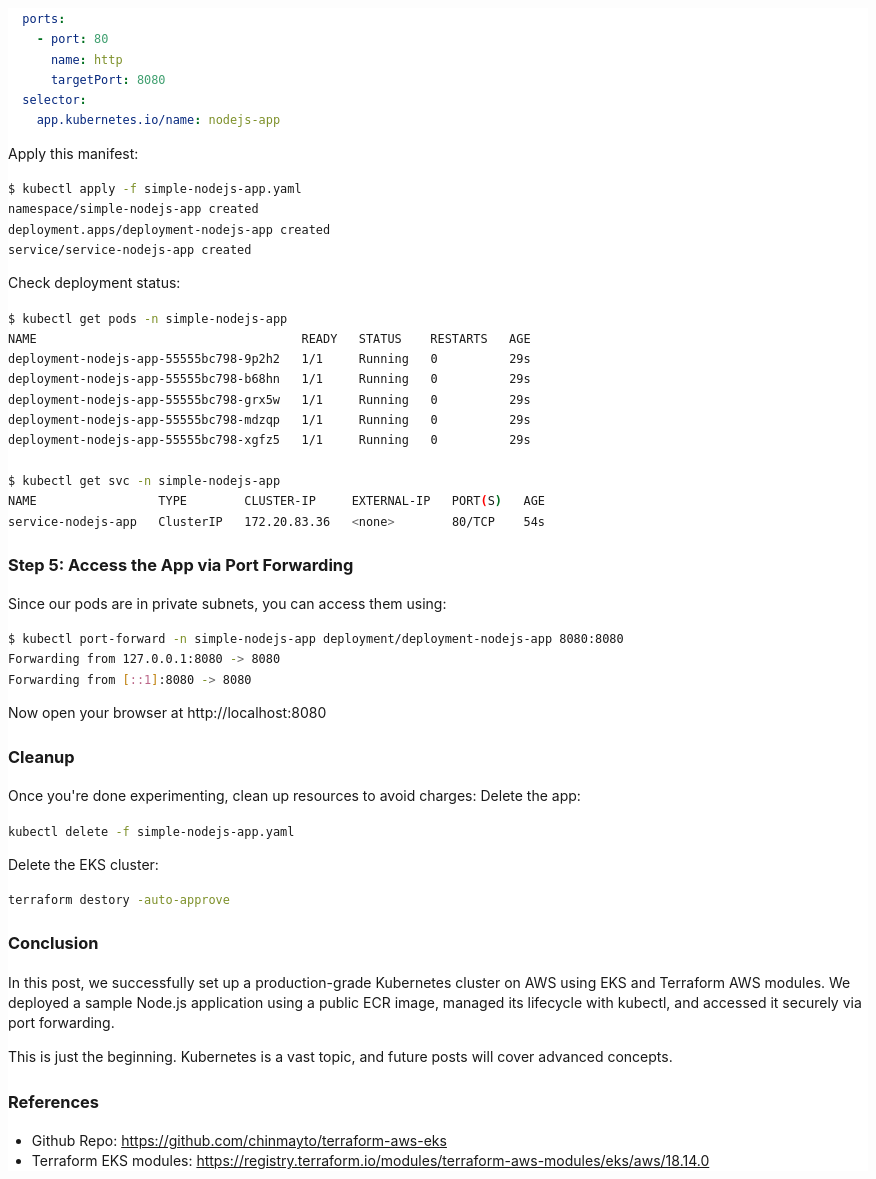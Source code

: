 ```yml
  ports:
    - port: 80
      name: http
      targetPort: 8080
  selector:
    app.kubernetes.io/name: nodejs-app
```
Apply this manifest:
```bash
$ kubectl apply -f simple-nodejs-app.yaml
namespace/simple-nodejs-app created
deployment.apps/deployment-nodejs-app created
service/service-nodejs-app created
```

Check deployment status:
```bash
$ kubectl get pods -n simple-nodejs-app
NAME                                     READY   STATUS    RESTARTS   AGE
deployment-nodejs-app-55555bc798-9p2h2   1/1     Running   0          29s
deployment-nodejs-app-55555bc798-b68hn   1/1     Running   0          29s
deployment-nodejs-app-55555bc798-grx5w   1/1     Running   0          29s
deployment-nodejs-app-55555bc798-mdzqp   1/1     Running   0          29s
deployment-nodejs-app-55555bc798-xgfz5   1/1     Running   0          29s

$ kubectl get svc -n simple-nodejs-app
NAME                 TYPE        CLUSTER-IP     EXTERNAL-IP   PORT(S)   AGE
service-nodejs-app   ClusterIP   172.20.83.36   <none>        80/TCP    54s
```

### Step 5: Access the App via Port Forwarding
Since our pods are in private subnets, you can access them using:
```bash
$ kubectl port-forward -n simple-nodejs-app deployment/deployment-nodejs-app 8080:8080
Forwarding from 127.0.0.1:8080 -> 8080
Forwarding from [::1]:8080 -> 8080
```
Now open your browser at http://localhost:8080


### Cleanup
Once you're done experimenting, clean up resources to avoid charges:
Delete the app:
```bash
kubectl delete -f simple-nodejs-app.yaml
```
Delete the EKS cluster:
```bash
terraform destory -auto-approve
```

### Conclusion
In this post, we successfully set up a production-grade Kubernetes cluster on AWS using EKS and Terraform AWS modules. We deployed a sample Node.js application using a public ECR image, managed its lifecycle with kubectl, and accessed it securely via port forwarding.

This is just the beginning. Kubernetes is a vast topic, and future posts will cover advanced concepts.

### References
- Github Repo: https://github.com/chinmayto/terraform-aws-eks
- Terraform EKS modules: https://registry.terraform.io/modules/terraform-aws-modules/eks/aws/18.14.0
